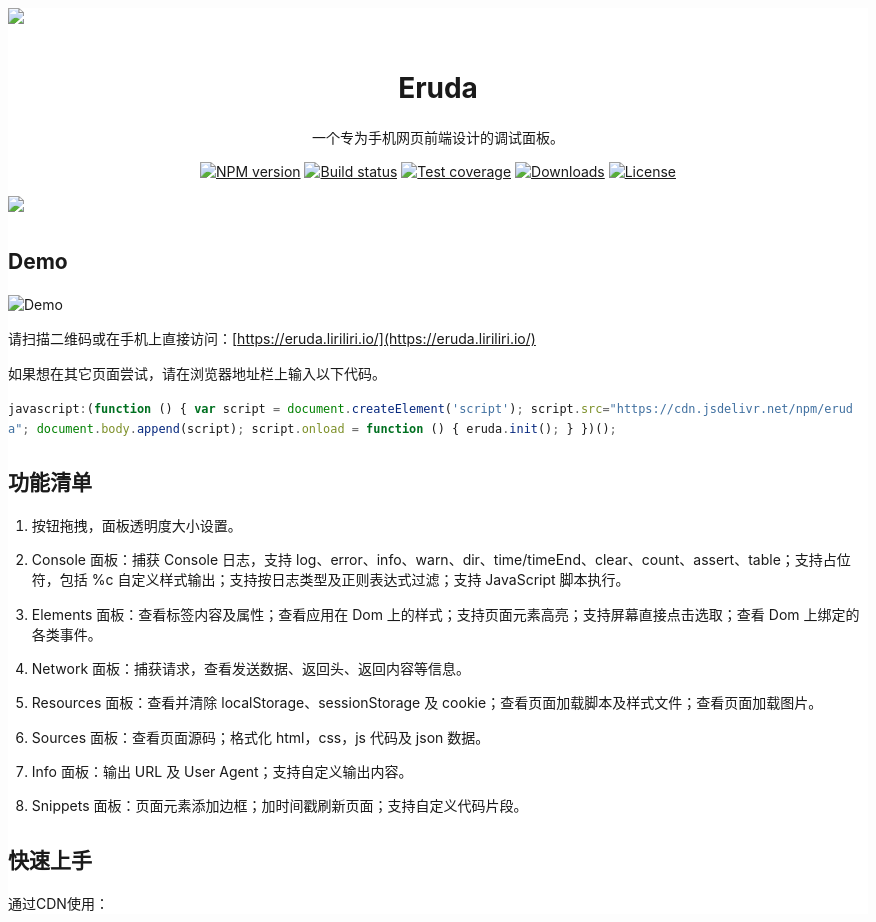 <a href="https://eruda.liriliri.io/" target="_blank">
  <img src="https://eruda.liriliri.io/img/banner.jpg" style="width:100%">
</a>

<h1 align="center">Eruda</h1>

<div align="center">

一个专为手机网页前端设计的调试面板。

[![NPM version][npm-image]][npm-url]
[![Build status][ci-image]][ci-url]
[![Test coverage][codecov-image]][codecov-url]
[![Downloads][jsdelivr-image]][jsdelivr-url]
[![License][license-image]][npm-url]

</div>

[npm-image]: https://img.shields.io/npm/v/eruda?style=flat-square
[npm-url]: https://npmjs.org/package/eruda
[jsdelivr-image]: https://img.shields.io/jsdelivr/npm/hm/eruda?style=flat-square
[jsdelivr-url]: https://www.jsdelivr.com/package/npm/eruda
[ci-image]: https://img.shields.io/github/actions/workflow/status/liriliri/eruda/main.yml?branch=master&style=flat-square
[ci-url]: https://github.com/liriliri/eruda/actions/workflows/main.yml
[codecov-image]: https://img.shields.io/codecov/c/github/liriliri/eruda?style=flat-square
[codecov-url]: https://codecov.io/github/liriliri/eruda?branch=master
[license-image]: https://img.shields.io/npm/l/eruda?style=flat-square
[donate-image]: https://img.shields.io/badge/$-donate-0070ba.svg?style=flat-square

<img src="https://eruda.liriliri.io/img/screenshot-v3.jpg" style="width:100%">

## Demo

![Demo](https://eruda.liriliri.io/img/qrcode.png)

请扫描二维码或在手机上直接访问：[https://eruda.liriliri.io/](https://eruda.liriliri.io/)

如果想在其它页面尝试，请在浏览器地址栏上输入以下代码。

```javascript
javascript:(function () { var script = document.createElement('script'); script.src="https://cdn.jsdelivr.net/npm/eruda"; document.body.append(script); script.onload = function () { eruda.init(); } })();
```

## 功能清单

1. 按钮拖拽，面板透明度大小设置。

2. Console 面板：捕获 Console 日志，支持 log、error、info、warn、dir、time/timeEnd、clear、count、assert、table；支持占位符，包括 %c 自定义样式输出；支持按日志类型及正则表达式过滤；支持 JavaScript 脚本执行。

3. Elements 面板：查看标签内容及属性；查看应用在 Dom 上的样式；支持页面元素高亮；支持屏幕直接点击选取；查看 Dom 上绑定的各类事件。

4. Network 面板：捕获请求，查看发送数据、返回头、返回内容等信息。

5. Resources 面板：查看并清除 localStorage、sessionStorage 及 cookie；查看页面加载脚本及样式文件；查看页面加载图片。

6. Sources 面板：查看页面源码；格式化 html，css，js 代码及 json 数据。

7. Info 面板：输出 URL 及 User Agent；支持自定义输出内容。

8. Snippets 面板：页面元素添加边框；加时间戳刷新页面；支持自定义代码片段。

## 快速上手

通过CDN使用：
